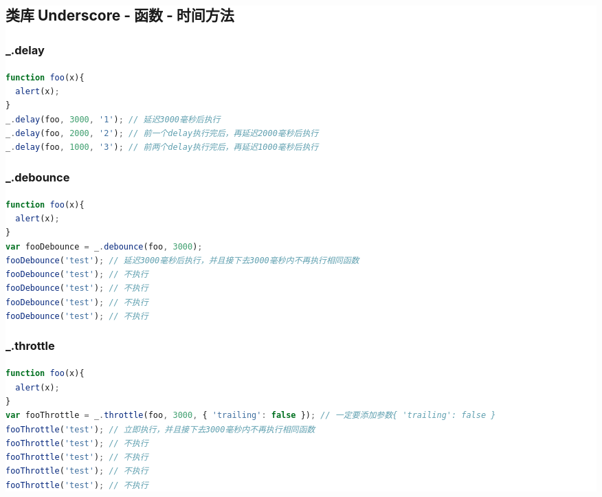 ## 类库 Underscore - 函数 - 时间方法
### _.delay

```javascript
function foo(x){
  alert(x);
}
_.delay(foo, 3000, '1'); // 延迟3000毫秒后执行
_.delay(foo, 2000, '2'); // 前一个delay执行完后，再延迟2000毫秒后执行
_.delay(foo, 1000, '3'); // 前两个delay执行完后，再延迟1000毫秒后执行
```

### _.debounce

```javascript
function foo(x){
  alert(x);
}
var fooDebounce = _.debounce(foo, 3000);
fooDebounce('test'); // 延迟3000毫秒后执行，并且接下去3000毫秒内不再执行相同函数
fooDebounce('test'); // 不执行
fooDebounce('test'); // 不执行
fooDebounce('test'); // 不执行
fooDebounce('test'); // 不执行
```

### _.throttle

```javascript
function foo(x){
  alert(x);
}
var fooThrottle = _.throttle(foo, 3000, { 'trailing': false }); // 一定要添加参数{ 'trailing': false }
fooThrottle('test'); // 立即执行，并且接下去3000毫秒内不再执行相同函数
fooThrottle('test'); // 不执行
fooThrottle('test'); // 不执行
fooThrottle('test'); // 不执行
fooThrottle('test'); // 不执行
```
